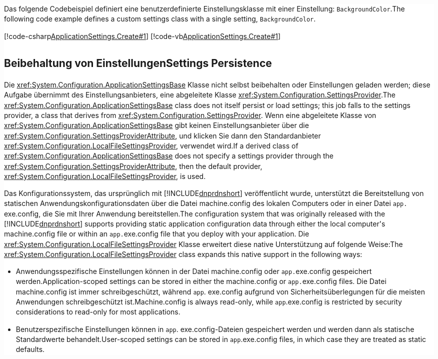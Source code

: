  <span data-ttu-id="39fc0-121">Das folgende Codebeispiel definiert eine benutzerdefinierte Einstellungsklasse mit einer Einstellung: `BackgroundColor`.</span><span class="sxs-lookup"><span data-stu-id="39fc0-121">The following code example defines a custom settings class with a single setting, `BackgroundColor`.</span></span>  
  
 [!code-csharp[ApplicationSettings.Create#1](../../../../samples/snippets/csharp/VS_Snippets_Winforms/ApplicationSettings.Create/CS/MyAppSettings.cs#1)]
 [!code-vb[ApplicationSettings.Create#1](../../../../samples/snippets/visualbasic/VS_Snippets_Winforms/ApplicationSettings.Create/VB/MyAppSettings.vb#1)]  
  
## <a name="settings-persistence"></a><span data-ttu-id="39fc0-122">Beibehaltung von Einstellungen</span><span class="sxs-lookup"><span data-stu-id="39fc0-122">Settings Persistence</span></span>  
 <span data-ttu-id="39fc0-123">Die <xref:System.Configuration.ApplicationSettingsBase> Klasse nicht selbst beibehalten oder Einstellungen geladen werden; diese Aufgabe übernimmt des Einstellungsanbieters, eine abgeleitete Klasse <xref:System.Configuration.SettingsProvider>.</span><span class="sxs-lookup"><span data-stu-id="39fc0-123">The <xref:System.Configuration.ApplicationSettingsBase> class does not itself persist or load settings; this job falls to the settings provider, a class that derives from <xref:System.Configuration.SettingsProvider>.</span></span> <span data-ttu-id="39fc0-124">Wenn eine abgeleitete Klasse von <xref:System.Configuration.ApplicationSettingsBase> gibt keinen Einstellungsanbieter über die <xref:System.Configuration.SettingsProviderAttribute>, und klicken Sie dann den Standardanbieter <xref:System.Configuration.LocalFileSettingsProvider>, verwendet wird.</span><span class="sxs-lookup"><span data-stu-id="39fc0-124">If a derived class of <xref:System.Configuration.ApplicationSettingsBase> does not specify a settings provider through the <xref:System.Configuration.SettingsProviderAttribute>, then the default provider, <xref:System.Configuration.LocalFileSettingsProvider>, is used.</span></span>  
  
 <span data-ttu-id="39fc0-125">Das Konfigurationssystem, das ursprünglich mit [!INCLUDE[dnprdnshort](../../../../includes/dnprdnshort-md.md)] veröffentlicht wurde, unterstützt die Bereitstellung von statischen Anwendungskonfigurationsdaten über die Datei machine.config des lokalen Computers oder in einer Datei `app.`exe.config, die Sie mit Ihrer Anwendung bereitstellen.</span><span class="sxs-lookup"><span data-stu-id="39fc0-125">The configuration system that was originally released with the [!INCLUDE[dnprdnshort](../../../../includes/dnprdnshort-md.md)] supports providing static application configuration data through either the local computer's machine.config file or within an `app.`exe.config file that you deploy with your application.</span></span> <span data-ttu-id="39fc0-126">Die <xref:System.Configuration.LocalFileSettingsProvider> Klasse erweitert diese native Unterstützung auf folgende Weise:</span><span class="sxs-lookup"><span data-stu-id="39fc0-126">The <xref:System.Configuration.LocalFileSettingsProvider> class expands this native support in the following ways:</span></span>  
  
-   <span data-ttu-id="39fc0-127">Anwendungsspezifische Einstellungen können in der Datei machine.config oder `app.`exe.config gespeichert werden.</span><span class="sxs-lookup"><span data-stu-id="39fc0-127">Application-scoped settings can be stored in either the machine.config or `app.`exe.config files.</span></span> <span data-ttu-id="39fc0-128">Die Datei machine.config ist immer schreibgeschützt, während `app`. exe.config aufgrund von Sicherheitsüberlegungen für die meisten Anwendungen schreibgeschützt ist.</span><span class="sxs-lookup"><span data-stu-id="39fc0-128">Machine.config is always read-only, while `app`.exe.config is restricted by security considerations to read-only for most applications.</span></span>  
  
-   <span data-ttu-id="39fc0-129">Benutzerspezifische Einstellungen können in `app`. exe.config-Dateien gespeichert werden und werden dann als statische Standardwerte behandelt.</span><span class="sxs-lookup"><span data-stu-id="39fc0-129">User-scoped settings can be stored in `app`.exe.config files, in which case they are treated as static defaults.</span></span>  
  